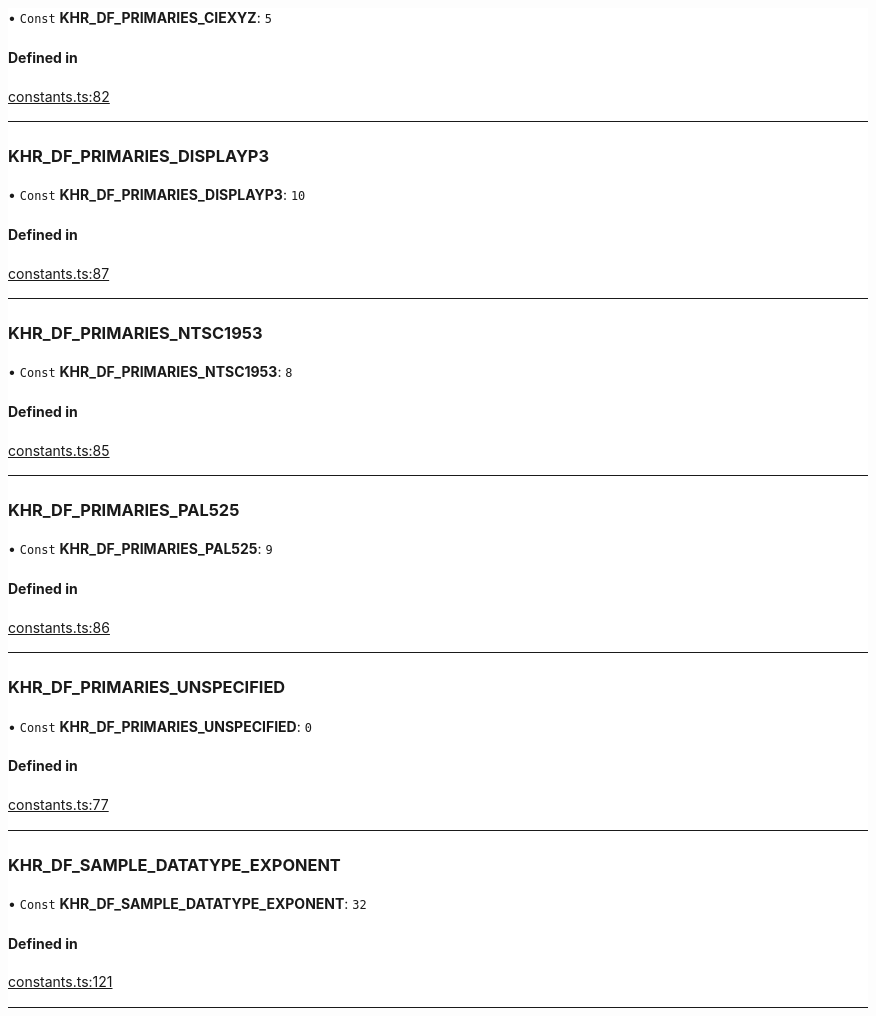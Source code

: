 • `Const` **KHR\_DF\_PRIMARIES\_CIEXYZ**: ``5``

#### Defined in

[constants.ts:82](https://github.com/donmccurdy/KTX-Parse/blob/30a25c2/src/constants.ts#L82)

___

### KHR\_DF\_PRIMARIES\_DISPLAYP3

• `Const` **KHR\_DF\_PRIMARIES\_DISPLAYP3**: ``10``

#### Defined in

[constants.ts:87](https://github.com/donmccurdy/KTX-Parse/blob/30a25c2/src/constants.ts#L87)

___

### KHR\_DF\_PRIMARIES\_NTSC1953

• `Const` **KHR\_DF\_PRIMARIES\_NTSC1953**: ``8``

#### Defined in

[constants.ts:85](https://github.com/donmccurdy/KTX-Parse/blob/30a25c2/src/constants.ts#L85)

___

### KHR\_DF\_PRIMARIES\_PAL525

• `Const` **KHR\_DF\_PRIMARIES\_PAL525**: ``9``

#### Defined in

[constants.ts:86](https://github.com/donmccurdy/KTX-Parse/blob/30a25c2/src/constants.ts#L86)

___

### KHR\_DF\_PRIMARIES\_UNSPECIFIED

• `Const` **KHR\_DF\_PRIMARIES\_UNSPECIFIED**: ``0``

#### Defined in

[constants.ts:77](https://github.com/donmccurdy/KTX-Parse/blob/30a25c2/src/constants.ts#L77)

___

### KHR\_DF\_SAMPLE\_DATATYPE\_EXPONENT

• `Const` **KHR\_DF\_SAMPLE\_DATATYPE\_EXPONENT**: ``32``

#### Defined in

[constants.ts:121](https://github.com/donmccurdy/KTX-Parse/blob/30a25c2/src/constants.ts#L121)

___
